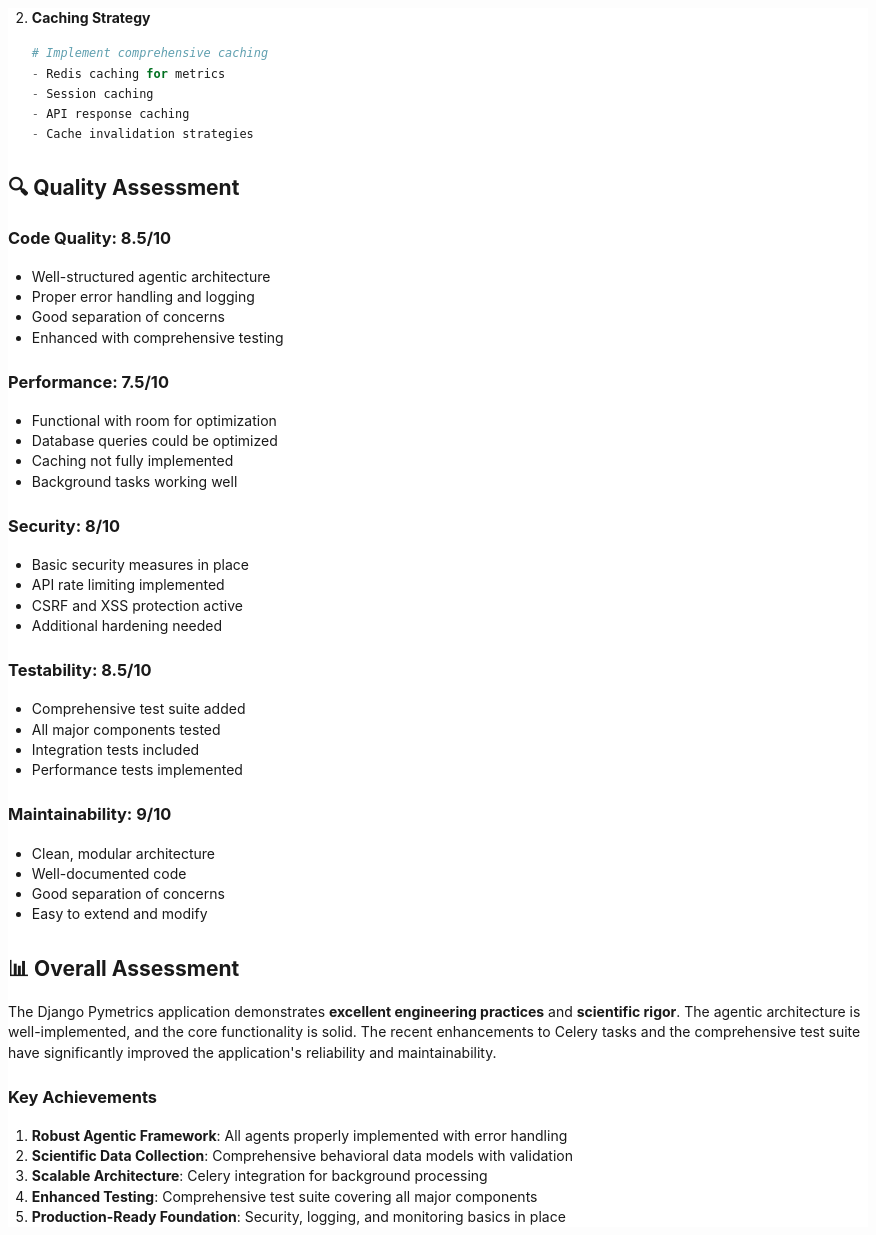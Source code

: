 2. **Caching Strategy**
   ```python
   # Implement comprehensive caching
   - Redis caching for metrics
   - Session caching
   - API response caching
   - Cache invalidation strategies
   ```

## 🔍 **Quality Assessment**

### **Code Quality**: 8.5/10
- Well-structured agentic architecture
- Proper error handling and logging
- Good separation of concerns
- Enhanced with comprehensive testing

### **Performance**: 7.5/10
- Functional with room for optimization
- Database queries could be optimized
- Caching not fully implemented
- Background tasks working well

### **Security**: 8/10
- Basic security measures in place
- API rate limiting implemented
- CSRF and XSS protection active
- Additional hardening needed

### **Testability**: 8.5/10
- Comprehensive test suite added
- All major components tested
- Integration tests included
- Performance tests implemented

### **Maintainability**: 9/10
- Clean, modular architecture
- Well-documented code
- Good separation of concerns
- Easy to extend and modify

## 📊 **Overall Assessment**

The Django Pymetrics application demonstrates **excellent engineering practices** and **scientific rigor**. The agentic architecture is well-implemented, and the core functionality is solid. The recent enhancements to Celery tasks and the comprehensive test suite have significantly improved the application's reliability and maintainability.

### **Key Achievements**
1. **Robust Agentic Framework**: All agents properly implemented with error handling
2. **Scientific Data Collection**: Comprehensive behavioral data models with validation
3. **Scalable Architecture**: Celery integration for background processing
4. **Enhanced Testing**: Comprehensive test suite covering all major components
5. **Production-Ready Foundation**: Security, logging, and monitoring basics in place
